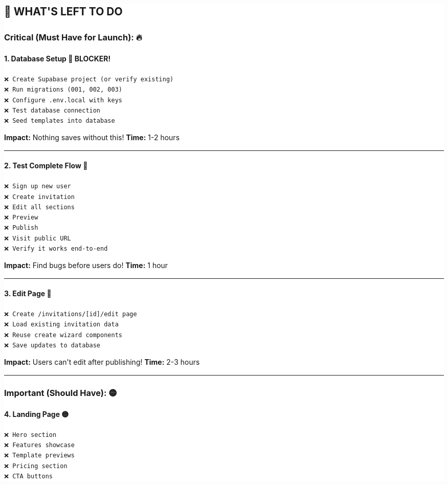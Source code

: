 
## 🎯 **WHAT'S LEFT TO DO**

### **Critical (Must Have for Launch):** 🔥

#### **1. Database Setup** 🔴 BLOCKER!
```
❌ Create Supabase project (or verify existing)
❌ Run migrations (001, 002, 003)
❌ Configure .env.local with keys
❌ Test database connection
❌ Seed templates into database
```

**Impact:** Nothing saves without this!
**Time:** 1-2 hours

---

#### **2. Test Complete Flow** 🔴
```
❌ Sign up new user
❌ Create invitation
❌ Edit all sections
❌ Preview
❌ Publish
❌ Visit public URL
❌ Verify it works end-to-end
```

**Impact:** Find bugs before users do!
**Time:** 1 hour

---

#### **3. Edit Page** 🔴
```
❌ Create /invitations/[id]/edit page
❌ Load existing invitation data
❌ Reuse create wizard components
❌ Save updates to database
```

**Impact:** Users can't edit after publishing!
**Time:** 2-3 hours

---

### **Important (Should Have):** 🟡

#### **4. Landing Page** 🟡
```
❌ Hero section
❌ Features showcase
❌ Template previews
❌ Pricing section
❌ CTA buttons
```
